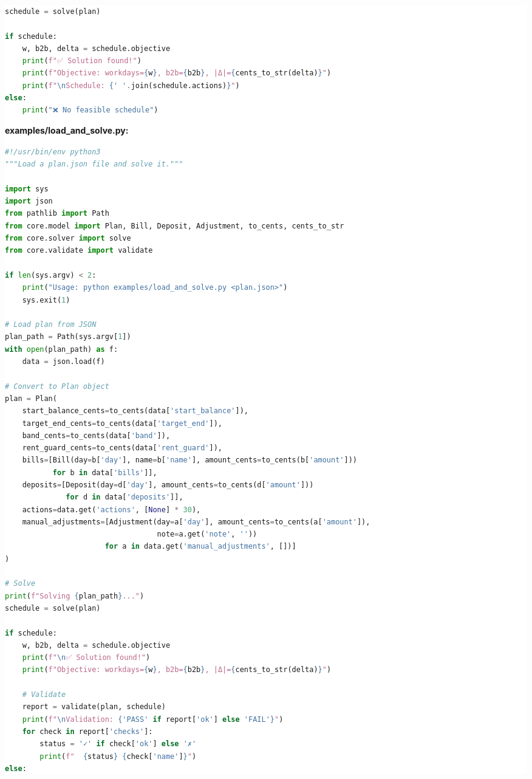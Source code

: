 ```python
schedule = solve(plan)

if schedule:
    w, b2b, delta = schedule.objective
    print(f"✅ Solution found!")
    print(f"Objective: workdays={w}, b2b={b2b}, |Δ|={cents_to_str(delta)}")
    print(f"\nSchedule: {' '.join(schedule.actions)}")
else:
    print("❌ No feasible schedule")
```

**examples/load_and_solve.py:**
```python
#!/usr/bin/env python3
"""Load a plan.json file and solve it."""

import sys
import json
from pathlib import Path
from core.model import Plan, Bill, Deposit, Adjustment, to_cents, cents_to_str
from core.solver import solve
from core.validate import validate

if len(sys.argv) < 2:
    print("Usage: python examples/load_and_solve.py <plan.json>")
    sys.exit(1)

# Load plan from JSON
plan_path = Path(sys.argv[1])
with open(plan_path) as f:
    data = json.load(f)

# Convert to Plan object
plan = Plan(
    start_balance_cents=to_cents(data['start_balance']),
    target_end_cents=to_cents(data['target_end']),
    band_cents=to_cents(data['band']),
    rent_guard_cents=to_cents(data['rent_guard']),
    bills=[Bill(day=b['day'], name=b['name'], amount_cents=to_cents(b['amount']))
           for b in data['bills']],
    deposits=[Deposit(day=d['day'], amount_cents=to_cents(d['amount']))
              for d in data['deposits']],
    actions=data.get('actions', [None] * 30),
    manual_adjustments=[Adjustment(day=a['day'], amount_cents=to_cents(a['amount']),
                                   note=a.get('note', ''))
                       for a in data.get('manual_adjustments', [])]
)

# Solve
print(f"Solving {plan_path}...")
schedule = solve(plan)

if schedule:
    w, b2b, delta = schedule.objective
    print(f"\n✅ Solution found!")
    print(f"Objective: workdays={w}, b2b={b2b}, |Δ|={cents_to_str(delta)}")

    # Validate
    report = validate(plan, schedule)
    print(f"\nValidation: {'PASS' if report['ok'] else 'FAIL'}")
    for check in report['checks']:
        status = '✓' if check['ok'] else '✗'
        print(f"  {status} {check['name']}")
else:
```